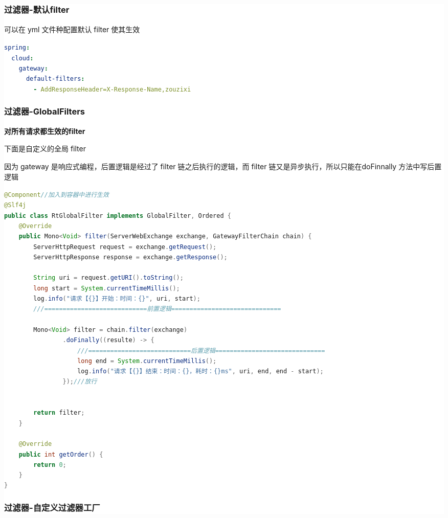 ### 过滤器-默认filter

可以在 yml 文件种配置默认 filter 使其生效

```yaml
spring:
  cloud:
    gateway:
      default-filters:
        - AddResponseHeader=X-Response-Name,zouzixi
```

### 过滤器-GlobalFilters

**对所有请求都生效的filter**

下面是自定义的全局 filter

因为 gateway 是响应式编程，后置逻辑是经过了 filter 链之后执行的逻辑，而 filter 链又是异步执行，所以只能在doFinnally 方法中写后置逻辑

```java
@Component//加入到容器中进行生效
@Slf4j
public class RtGlobalFilter implements GlobalFilter, Ordered {
    @Override
    public Mono<Void> filter(ServerWebExchange exchange, GatewayFilterChain chain) {
        ServerHttpRequest request = exchange.getRequest();
        ServerHttpResponse response = exchange.getResponse();

        String uri = request.getURI().toString();
        long start = System.currentTimeMillis();
        log.info("请求【{}】开始：时间：{}", uri, start);
        ///============================前置逻辑==============================

        Mono<Void> filter = chain.filter(exchange)
                .doFinally((resulte) -> {
                    ///============================后置逻辑==============================
                    long end = System.currentTimeMillis();
                    log.info("请求【{}】结束：时间：{}，耗时：{}ms", uri, end, end - start);
                });///放行


        return filter;
    }

    @Override
    public int getOrder() {
        return 0;
    }
}
```

### 过滤器-自定义过滤器工厂
